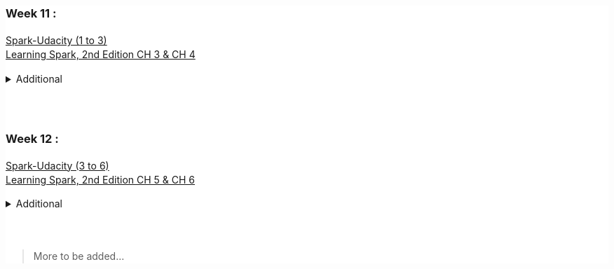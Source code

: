 ### Week 11 :
[Spark-Udacity (1 to 3)](https://www.udacity.com/course/learn-spark-at-udacity--ud2002) <br>
[Learning Spark, 2nd Edition CH 3 & CH 4](https://www.oreilly.com/library/view/learning-spark-2nd/9781492050032/?_gl=1*179wvmq*_ga*MTc2MDU5NDI2OS4xNzMyNjU4NDky*_ga_092EL089CH*MTczMjY3ODcwOS4zLjEuMTczMjY3ODczOC4zMS4wLjA.) <br>
<details><summary>
  Additional
</summary></details>
<br><br>

### Week 12 :
[Spark-Udacity (3 to 6)](https://www.udacity.com/course/learn-spark-at-udacity--ud2002) <br>
[Learning Spark, 2nd Edition CH 5 & CH 6](https://www.oreilly.com/library/view/learning-spark-2nd/9781492050032/?_gl=1*179wvmq*_ga*MTc2MDU5NDI2OS4xNzMyNjU4NDky*_ga_092EL089CH*MTczMjY3ODcwOS4zLjEuMTczMjY3ODczOC4zMS4wLjA.) <br>
<details><summary>
  Additional
</summary></details>
<br><br>

 
 
 > More to be added...

